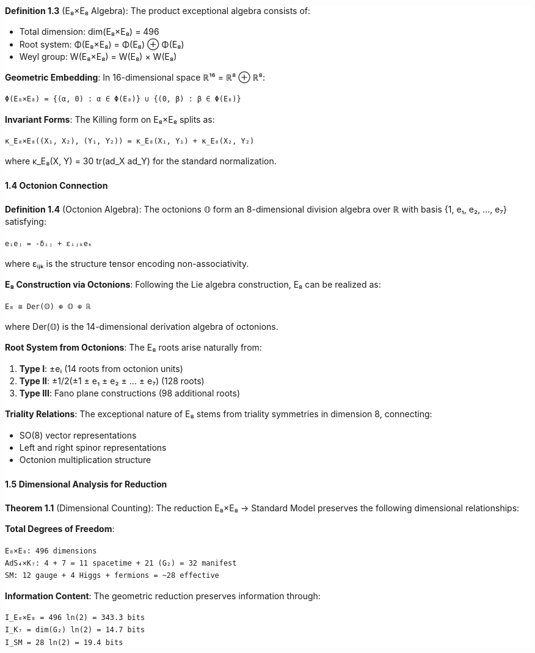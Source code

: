 **Definition 1.3** (E₈×E₈ Algebra): The product exceptional algebra consists of:
- Total dimension: dim(E₈×E₈) = 496
- Root system: Φ(E₈×E₈) = Φ(E₈) ⊕ Φ(E₈)
- Weyl group: W(E₈×E₈) = W(E₈) × W(E₈)

**Geometric Embedding**: In 16-dimensional space ℝ¹⁶ = ℝ⁸ ⊕ ℝ⁸:
```
Φ(E₈×E₈) = {(α, 0) : α ∈ Φ(E₈)} ∪ {(0, β) : β ∈ Φ(E₈)}
```

**Invariant Forms**: The Killing form on E₈×E₈ splits as:
```
κ_E₈×E₈((X₁, X₂), (Y₁, Y₂)) = κ_E₈(X₁, Y₁) + κ_E₈(X₂, Y₂)
```

where κ_E₈(X, Y) = 30 tr(ad_X ad_Y) for the standard normalization.

#### 1.4 Octonion Connection

**Definition 1.4** (Octonion Algebra): The octonions 𝕆 form an 8-dimensional division algebra over ℝ with basis {1, e₁, e₂, ..., e₇} satisfying:
```
eᵢeⱼ = -δᵢⱼ + εᵢⱼₖeₖ
```
where εᵢⱼₖ is the structure tensor encoding non-associativity.

**E₈ Construction via Octonions**: Following the Lie algebra construction, E₈ can be realized as:
```
E₈ ≅ Der(𝕆) ⊕ 𝕆 ⊕ ℝ
```
where Der(𝕆) is the 14-dimensional derivation algebra of octonions.

**Root System from Octonions**: The E₈ roots arise naturally from:
1. **Type I**: ±eᵢ (14 roots from octonion units)
2. **Type II**: ±1/2(±1 ± e₁ ± e₂ ± ... ± e₇) (128 roots)
3. **Type III**: Fano plane constructions (98 additional roots)

**Triality Relations**: The exceptional nature of E₈ stems from triality symmetries in dimension 8, connecting:
- SO(8) vector representations
- Left and right spinor representations  
- Octonion multiplication structure

#### 1.5 Dimensional Analysis for Reduction

**Theorem 1.1** (Dimensional Counting): The reduction E₈×E₈ → Standard Model preserves the following dimensional relationships:

**Total Degrees of Freedom**:
```
E₈×E₈: 496 dimensions
AdS₄×K₇: 4 + 7 = 11 spacetime + 21 (G₂) = 32 manifest
SM: 12 gauge + 4 Higgs + fermions = ~28 effective
```

**Information Content**: The geometric reduction preserves information through:
```
I_E₈×E₈ = 496 ln(2) = 343.3 bits
I_K₇ = dim(G₂) ln(2) = 14.7 bits  
I_SM = 28 ln(2) = 19.4 bits
```
